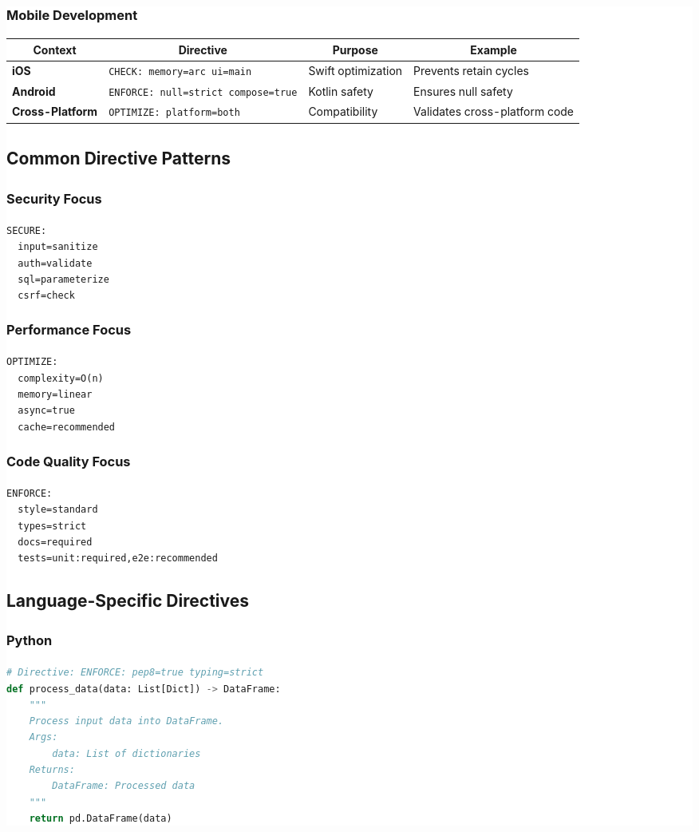 ### Mobile Development

| Context | Directive | Purpose | Example |
|---------|-----------|----------|---------|
| **iOS** | `CHECK: memory=arc ui=main` | Swift optimization | Prevents retain cycles |
| **Android** | `ENFORCE: null=strict compose=true` | Kotlin safety | Ensures null safety |
| **Cross-Platform** | `OPTIMIZE: platform=both` | Compatibility | Validates cross-platform code |

## Common Directive Patterns

### Security Focus
```
SECURE:
  input=sanitize
  auth=validate
  sql=parameterize
  csrf=check
```

### Performance Focus
```
OPTIMIZE:
  complexity=O(n)
  memory=linear
  async=true
  cache=recommended
```

### Code Quality Focus
```
ENFORCE:
  style=standard
  types=strict
  docs=required
  tests=unit:required,e2e:recommended
```

## Language-Specific Directives

### Python
```python
# Directive: ENFORCE: pep8=true typing=strict
def process_data(data: List[Dict]) -> DataFrame:
    """
    Process input data into DataFrame.
    Args:
        data: List of dictionaries
    Returns:
        DataFrame: Processed data
    """
    return pd.DataFrame(data)
```
